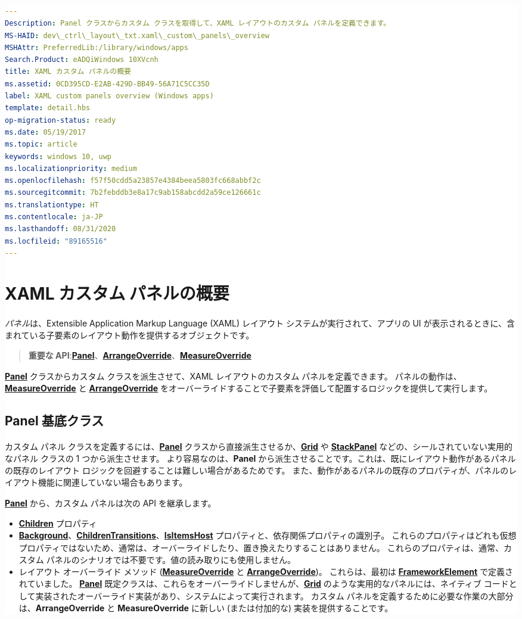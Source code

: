 ```yaml
---
Description: Panel クラスからカスタム クラスを取得して、XAML レイアウトのカスタム パネルを定義できます。
MS-HAID: dev\_ctrl\_layout\_txt.xaml\_custom\_panels\_overview
MSHAttr: PreferredLib:/library/windows/apps
Search.Product: eADQiWindows 10XVcnh
title: XAML カスタム パネルの概要
ms.assetid: 0CD395CD-E2AB-429D-BB49-56A71C5CC35D
label: XAML custom panels overview (Windows apps)
template: detail.hbs
op-migration-status: ready
ms.date: 05/19/2017
ms.topic: article
keywords: windows 10, uwp
ms.localizationpriority: medium
ms.openlocfilehash: f57f50cdd5a23857e4384beea5803fc668abbf2c
ms.sourcegitcommit: 7b2febddb3e8a17c9ab158abcdd2a59ce126661c
ms.translationtype: HT
ms.contentlocale: ja-JP
ms.lasthandoff: 08/31/2020
ms.locfileid: "89165516"
---
```

# <a name="xaml-custom-panels-overview"></a>XAML カスタム パネルの概要

 

*パネル*は、Extensible Application Markup Language (XAML) レイアウト システムが実行されて、アプリの UI が表示されるときに、含まれている子要素のレイアウト動作を提供するオブジェクトです。 


> **重要な API**:[**Panel**](/uwp/api/Windows.UI.Xaml.Controls.Panel)、[**ArrangeOverride**](/uwp/api/windows.ui.xaml.frameworkelement.arrangeoverride)、[**MeasureOverride**](/uwp/api/windows.ui.xaml.frameworkelement.measureoverride)

[  **Panel**](/uwp/api/Windows.UI.Xaml.Controls.Panel) クラスからカスタム クラスを派生させて、XAML レイアウトのカスタム パネルを定義できます。 パネルの動作は、[**MeasureOverride**](/uwp/api/windows.ui.xaml.frameworkelement.measureoverride) と [**ArrangeOverride**](/uwp/api/windows.ui.xaml.frameworkelement.arrangeoverride) をオーバーライドすることで子要素を評価して配置するロジックを提供して実行します。

## <a name="the-panel-base-class"></a>**Panel** 基底クラス


カスタム パネル クラスを定義するには、[**Panel**](/uwp/api/Windows.UI.Xaml.Controls.Panel) クラスから直接派生させるか、[**Grid**](/uwp/api/Windows.UI.Xaml.Controls.Grid) や [**StackPanel**](/uwp/api/Windows.UI.Xaml.Controls.StackPanel) などの、シールされていない実用的なパネル クラスの 1 つから派生させます。 より容易なのは、**Panel** から派生させることです。これは、既にレイアウト動作があるパネルの既存のレイアウト ロジックを回避することは難しい場合があるためです。 また、動作があるパネルの既存のプロパティが、パネルのレイアウト機能に関連していない場合もあります。

[  **Panel**](/uwp/api/Windows.UI.Xaml.Controls.Panel) から、カスタム パネルは次の API を継承します。

-   [  **Children**](/uwp/api/windows.ui.xaml.controls.panel.children) プロパティ
-   [  **Background**](/uwp/api/windows.ui.xaml.controls.panel.background)、[**ChildrenTransitions**](/uwp/api/windows.ui.xaml.controls.panel.childrentransitions)、[**IsItemsHost**](/uwp/api/windows.ui.xaml.controls.panel.isitemshost) プロパティと、依存関係プロパティの識別子。 これらのプロパティはどれも仮想プロパティではないため、通常は、オーバーライドしたり、置き換えたりすることはありません。 これらのプロパティは、通常、カスタム パネルのシナリオでは不要です。値の読み取りにも使用しません。
-   レイアウト オーバーライド メソッド ([**MeasureOverride**](/uwp/api/windows.ui.xaml.frameworkelement.measureoverride) と [**ArrangeOverride**](/uwp/api/windows.ui.xaml.frameworkelement.arrangeoverride))。 これらは、最初は [**FrameworkElement**](/uwp/api/Windows.UI.Xaml.FrameworkElement) で定義されていました。 [  **Panel**](/uwp/api/Windows.UI.Xaml.Controls.Panel) 既定クラスは、これらをオーバーライドしませんが、[**Grid**](/uwp/api/Windows.UI.Xaml.Controls.Grid) のような実用的なパネルには、ネイティブ コードとして実装されたオーバーライド実装があり、システムによって実行されます。 カスタム パネルを定義するために必要な作業の大部分は、**ArrangeOverride** と **MeasureOverride** に新しい (または付加的な) 実装を提供することです。